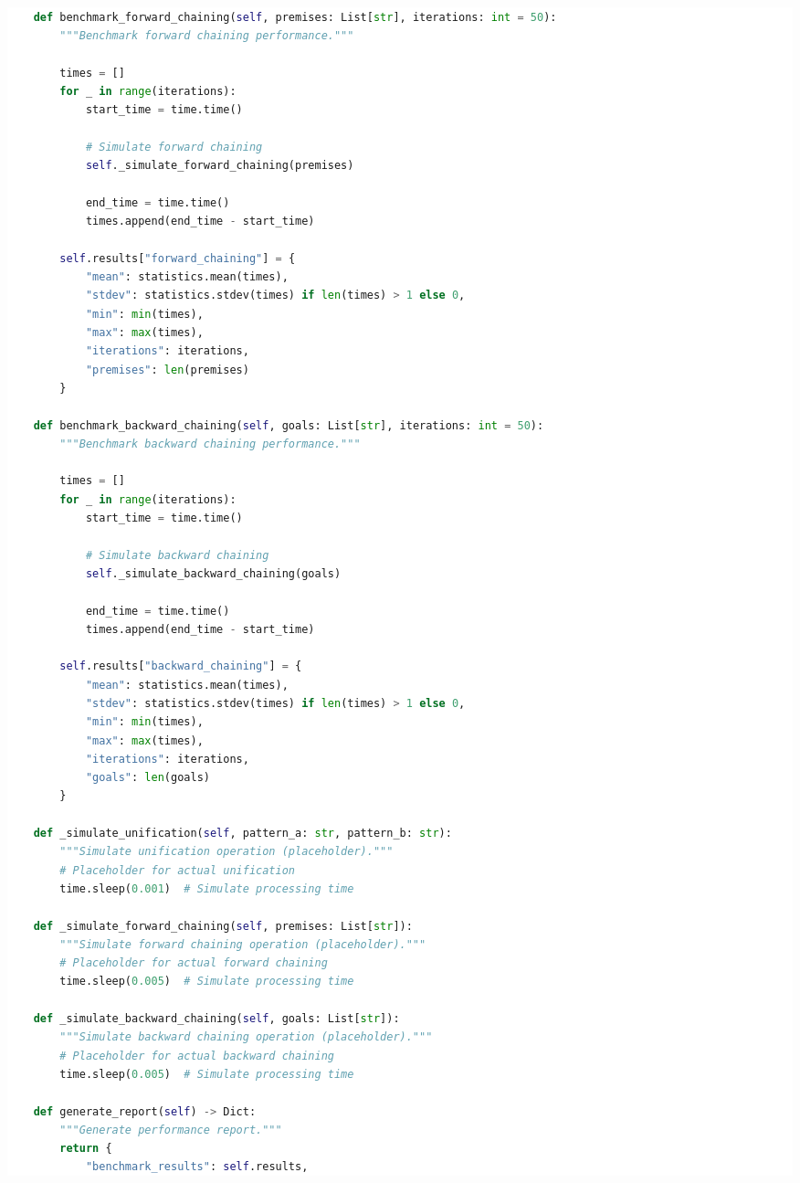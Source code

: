 ```python
    def benchmark_forward_chaining(self, premises: List[str], iterations: int = 50):
        """Benchmark forward chaining performance."""
        
        times = []
        for _ in range(iterations):
            start_time = time.time()
            
            # Simulate forward chaining
            self._simulate_forward_chaining(premises)
            
            end_time = time.time()
            times.append(end_time - start_time)
        
        self.results["forward_chaining"] = {
            "mean": statistics.mean(times),
            "stdev": statistics.stdev(times) if len(times) > 1 else 0,
            "min": min(times),
            "max": max(times),
            "iterations": iterations,
            "premises": len(premises)
        }
    
    def benchmark_backward_chaining(self, goals: List[str], iterations: int = 50):
        """Benchmark backward chaining performance."""
        
        times = []
        for _ in range(iterations):
            start_time = time.time()
            
            # Simulate backward chaining
            self._simulate_backward_chaining(goals)
            
            end_time = time.time()
            times.append(end_time - start_time)
        
        self.results["backward_chaining"] = {
            "mean": statistics.mean(times),
            "stdev": statistics.stdev(times) if len(times) > 1 else 0,
            "min": min(times),
            "max": max(times),
            "iterations": iterations,
            "goals": len(goals)
        }
    
    def _simulate_unification(self, pattern_a: str, pattern_b: str):
        """Simulate unification operation (placeholder)."""
        # Placeholder for actual unification
        time.sleep(0.001)  # Simulate processing time
    
    def _simulate_forward_chaining(self, premises: List[str]):
        """Simulate forward chaining operation (placeholder)."""
        # Placeholder for actual forward chaining
        time.sleep(0.005)  # Simulate processing time
    
    def _simulate_backward_chaining(self, goals: List[str]):
        """Simulate backward chaining operation (placeholder)."""
        # Placeholder for actual backward chaining
        time.sleep(0.005)  # Simulate processing time
    
    def generate_report(self) -> Dict:
        """Generate performance report."""
        return {
            "benchmark_results": self.results,
```